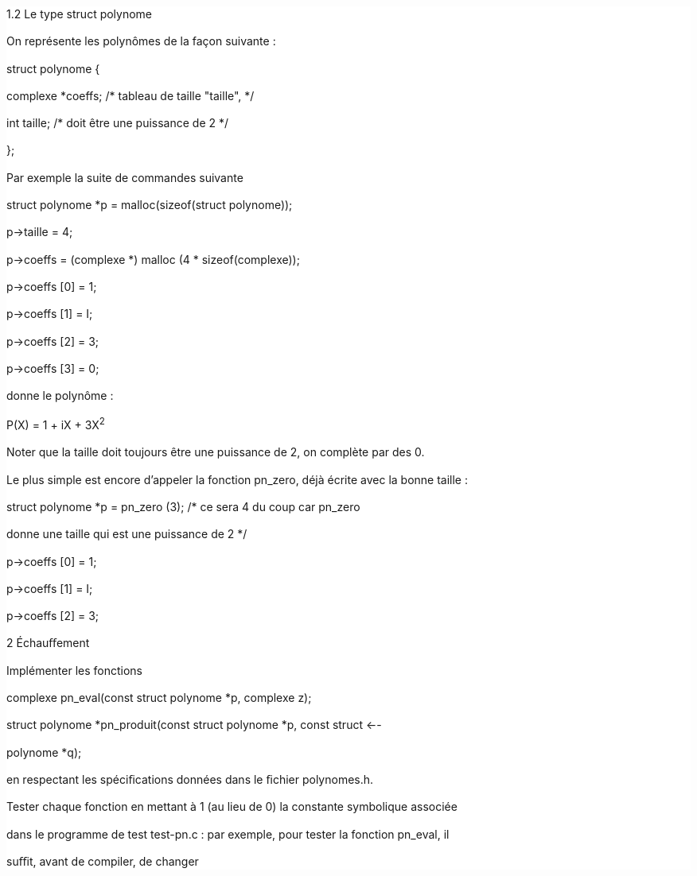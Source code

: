 <a name="br2"></a> 

1\.2 Le type struct polynome

On représente les polynômes de la façon suivante :

struct polynome {

complexe \*coeffs; /\* tableau de taille "taille", \*/

int taille; /\* doit être une puissance de 2 \*/

};

Par exemple la suite de commandes suivante

struct polynome \*p = malloc(sizeof(struct polynome));

p->taille = 4;

p->coeffs = (complexe \*) malloc (4 \* sizeof(complexe));

p->coeffs [0] = 1;

p->coeffs [1] = I;

p->coeffs [2] = 3;

p->coeffs [3] = 0;

donne le polynôme :

P(X) = 1 + iX + 3X<sup>2</sup>

Noter que la taille doit toujours être une puissance de 2, on complète par des 0.

Le plus simple est encore d’appeler la fonction pn\_zero, déjà écrite avec la bonne taille :

struct polynome \*p = pn\_zero (3); /\* ce sera 4 du coup car pn\_zero

donne une taille qui est une puissance de 2 \*/

p->coeffs [0] = 1;

p->coeffs [1] = I;

p->coeffs [2] = 3;

2 Échauﬀement

Implémenter les fonctions

complexe pn\_eval(const struct polynome \*p, complexe z);

struct polynome \*pn\_produit(const struct polynome \*p, const struct ←-

polynome \*q);

en respectant les spéciﬁcations données dans le ﬁchier polynomes.h.

Tester chaque fonction en mettant à 1 (au lieu de 0) la constante symbolique associée

dans le programme de test test-pn.c : par exemple, pour tester la fonction pn\_eval, il

suﬃt, avant de compiler, de changer
